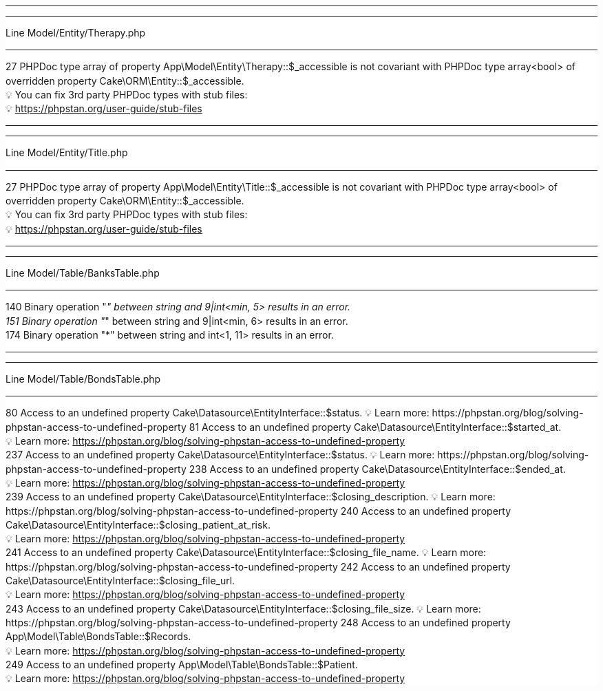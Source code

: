  ------ ---------------------------------------------------------------------------------------------------------------------------------------------------- 

 ------ ------------------------------------------------------------------------------------------------------------------------------------------- 
  Line   Model/Entity/Therapy.php                                                                                                                   
 ------ ------------------------------------------------------------------------------------------------------------------------------------------- 
  27     PHPDoc type array of property App\Model\Entity\Therapy::$_accessible is not covariant with PHPDoc type array<bool> of overridden property  
         Cake\ORM\Entity::$_accessible.                                                                                                             
         💡 You can fix 3rd party PHPDoc types with stub files:                                                                                      
         💡 https://phpstan.org/user-guide/stub-files                                                                                                
                                                                                                                                                    
 ------ ------------------------------------------------------------------------------------------------------------------------------------------- 

 ------ ----------------------------------------------------------------------------------------------------------------------------------------- 
  Line   Model/Entity/Title.php                                                                                                                   
 ------ ----------------------------------------------------------------------------------------------------------------------------------------- 
  27     PHPDoc type array of property App\Model\Entity\Title::$_accessible is not covariant with PHPDoc type array<bool> of overridden property  
         Cake\ORM\Entity::$_accessible.                                                                                                           
         💡 You can fix 3rd party PHPDoc types with stub files:                                                                                    
         💡 https://phpstan.org/user-guide/stub-files                                                                                              
                                                                                                                                                  
 ------ ----------------------------------------------------------------------------------------------------------------------------------------- 

 ------ ---------------------------------------------------------------------------- 
  Line   Model/Table/BanksTable.php                                                  
 ------ ---------------------------------------------------------------------------- 
  140    Binary operation "*" between string and 9|int<min, 5> results in an error.  
  151    Binary operation "*" between string and 9|int<min, 6> results in an error.  
  174    Binary operation "*" between string and int<1, 11> results in an error.     
 ------ ---------------------------------------------------------------------------- 

 ------ -------------------------------------------------------------------------------------------- 
  Line   Model/Table/BondsTable.php                                                                  
 ------ -------------------------------------------------------------------------------------------- 
  80     Access to an undefined property Cake\Datasource\EntityInterface::$status.                   
         💡 Learn more: https://phpstan.org/blog/solving-phpstan-access-to-undefined-property         
  81     Access to an undefined property Cake\Datasource\EntityInterface::$started_at.               
         💡 Learn more: https://phpstan.org/blog/solving-phpstan-access-to-undefined-property         
  237    Access to an undefined property Cake\Datasource\EntityInterface::$status.                   
         💡 Learn more: https://phpstan.org/blog/solving-phpstan-access-to-undefined-property         
  238    Access to an undefined property Cake\Datasource\EntityInterface::$ended_at.                 
         💡 Learn more: https://phpstan.org/blog/solving-phpstan-access-to-undefined-property         
  239    Access to an undefined property Cake\Datasource\EntityInterface::$closing_description.      
         💡 Learn more: https://phpstan.org/blog/solving-phpstan-access-to-undefined-property         
  240    Access to an undefined property Cake\Datasource\EntityInterface::$closing_patient_at_risk.  
         💡 Learn more: https://phpstan.org/blog/solving-phpstan-access-to-undefined-property         
  241    Access to an undefined property Cake\Datasource\EntityInterface::$closing_file_name.        
         💡 Learn more: https://phpstan.org/blog/solving-phpstan-access-to-undefined-property         
  242    Access to an undefined property Cake\Datasource\EntityInterface::$closing_file_url.         
         💡 Learn more: https://phpstan.org/blog/solving-phpstan-access-to-undefined-property         
  243    Access to an undefined property Cake\Datasource\EntityInterface::$closing_file_size.        
         💡 Learn more: https://phpstan.org/blog/solving-phpstan-access-to-undefined-property         
  248    Access to an undefined property App\Model\Table\BondsTable::$Records.                       
         💡 Learn more: https://phpstan.org/blog/solving-phpstan-access-to-undefined-property         
  249    Access to an undefined property App\Model\Table\BondsTable::$Patient.                       
         💡 Learn more: https://phpstan.org/blog/solving-phpstan-access-to-undefined-property         